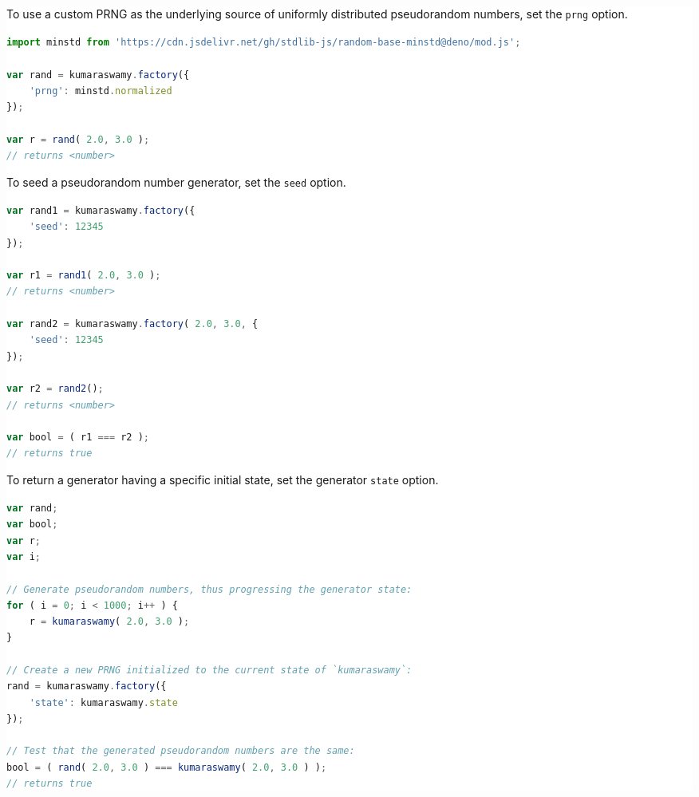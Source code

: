 To use a custom PRNG as the underlying source of uniformly distributed pseudorandom numbers, set the `prng` option.

```javascript
import minstd from 'https://cdn.jsdelivr.net/gh/stdlib-js/random-base-minstd@deno/mod.js';

var rand = kumaraswamy.factory({
    'prng': minstd.normalized
});

var r = rand( 2.0, 3.0 );
// returns <number>
```

To seed a pseudorandom number generator, set the `seed` option.

```javascript
var rand1 = kumaraswamy.factory({
    'seed': 12345
});

var r1 = rand1( 2.0, 3.0 );
// returns <number>

var rand2 = kumaraswamy.factory( 2.0, 3.0, {
    'seed': 12345
});

var r2 = rand2();
// returns <number>

var bool = ( r1 === r2 );
// returns true
```

To return a generator having a specific initial state, set the generator `state` option.

```javascript
var rand;
var bool;
var r;
var i;

// Generate pseudorandom numbers, thus progressing the generator state:
for ( i = 0; i < 1000; i++ ) {
    r = kumaraswamy( 2.0, 3.0 );
}

// Create a new PRNG initialized to the current state of `kumaraswamy`:
rand = kumaraswamy.factory({
    'state': kumaraswamy.state
});

// Test that the generated pseudorandom numbers are the same:
bool = ( rand( 2.0, 3.0 ) === kumaraswamy( 2.0, 3.0 ) );
// returns true
```
